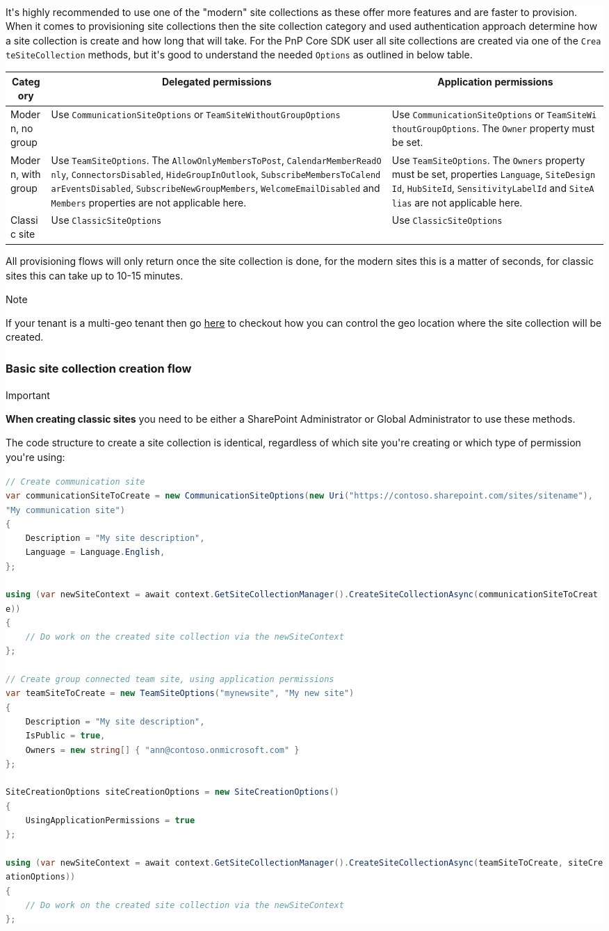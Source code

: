 It's highly recommended to use one of the "modern" site collections as these offer more features and are faster to provision. When it comes to provisioning site collections then the site collection category and used authentication approach determine how a site collection is create and how long that will take. For the PnP Core SDK user all site collections are created via one of the `CreateSiteCollection` methods, but it's good to understand the needed `Options` as outlined in below table.

Category | Delegated permissions | Application permissions
---------|-----------------------|------------------------
Modern, no group | Use `CommunicationSiteOptions` or `TeamSiteWithoutGroupOptions` | Use `CommunicationSiteOptions` or `TeamSiteWithoutGroupOptions`. The `Owner` property must be set.
Modern, with group | Use `TeamSiteOptions`. The `AllowOnlyMembersToPost`, `CalendarMemberReadOnly`, `ConnectorsDisabled`, `HideGroupInOutlook`, `SubscribeMembersToCalendarEventsDisabled`, `SubscribeNewGroupMembers`, `WelcomeEmailDisabled` and `Members` properties are not applicable here. | Use `TeamSiteOptions`.  The `Owners` property must be set, properties `Language`, `SiteDesignId`, `HubSiteId`, `SensitivityLabelId` and `SiteAlias` are not applicable here.
Classic site | Use `ClassicSiteOptions` | Use `ClassicSiteOptions`

All provisioning flows will only return once the site collection is done, for the modern sites this is a matter of seconds, for classic sites this can take up to 10-15 minutes.

> [!Note]
> If your tenant is a multi-geo tenant then go [here](admin-m365-multigeo.md) to checkout how you can control the geo location where the site collection will be created.

### Basic site collection creation flow

> [!Important]
> **When creating classic sites** you need to be either a SharePoint Administrator or Global Administrator to use these methods.

The code structure to create a site collection is identical, regardless of which site you're creating or which type of permission you're using:

```csharp
// Create communication site
var communicationSiteToCreate = new CommunicationSiteOptions(new Uri("https://contoso.sharepoint.com/sites/sitename"), "My communication site")
{
    Description = "My site description",
    Language = Language.English,
};

using (var newSiteContext = await context.GetSiteCollectionManager().CreateSiteCollectionAsync(communicationSiteToCreate))
{
    // Do work on the created site collection via the newSiteContext
};

// Create group connected team site, using application permissions
var teamSiteToCreate = new TeamSiteOptions("mynewsite", "My new site")
{
    Description = "My site description",
    IsPublic = true,
    Owners = new string[] { "ann@contoso.onmicrosoft.com" }
};

SiteCreationOptions siteCreationOptions = new SiteCreationOptions()
{
    UsingApplicationPermissions = true
};

using (var newSiteContext = await context.GetSiteCollectionManager().CreateSiteCollectionAsync(teamSiteToCreate, siteCreationOptions))
{
    // Do work on the created site collection via the newSiteContext
};
```